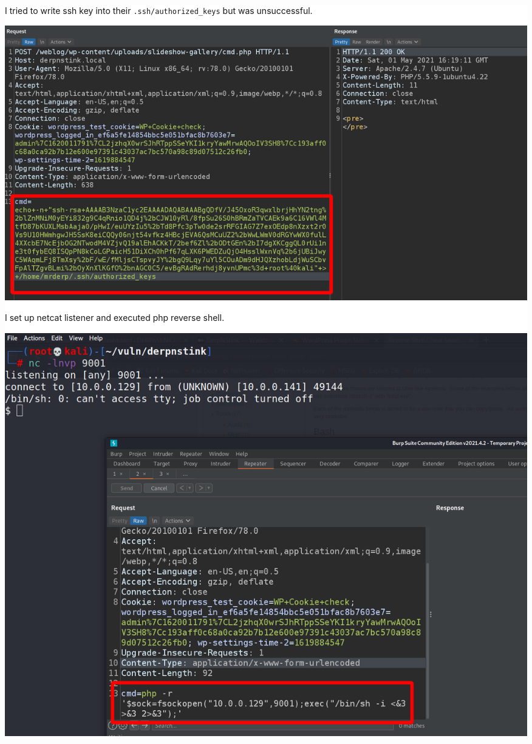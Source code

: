 I tried to write ssh key into their ```.ssh/authorized_keys``` but was unsuccessful.

![](/assets/img/vuln-dirpnstink/20210501122835.png)

I set up netcat listener and executed php reverse shell.

![](/assets/img/vuln-dirpnstink/20210501123315.png)

